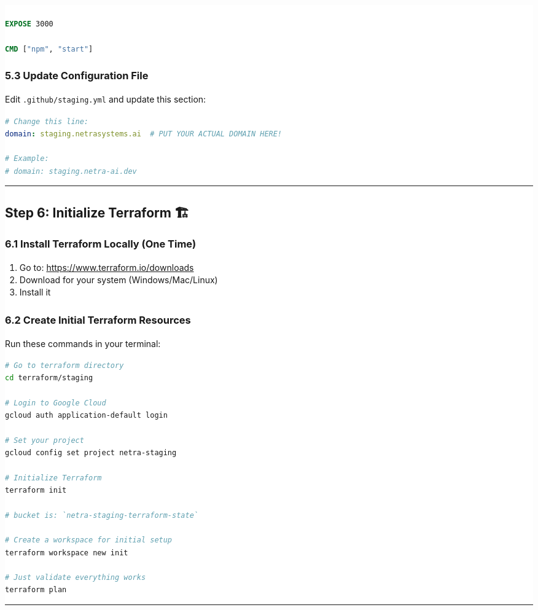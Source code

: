 ```dockerfile

EXPOSE 3000

CMD ["npm", "start"]
```

### 5.3 Update Configuration File

Edit `.github/staging.yml` and update this section:

```yaml
# Change this line:
domain: staging.netrasystems.ai  # PUT YOUR ACTUAL DOMAIN HERE!

# Example:
# domain: staging.netra-ai.dev
```

---

## Step 6: Initialize Terraform 🏗️

### 6.1 Install Terraform Locally (One Time)

1. Go to: https://www.terraform.io/downloads
2. Download for your system (Windows/Mac/Linux)
3. Install it

### 6.2 Create Initial Terraform Resources

Run these commands in your terminal:

```bash
# Go to terraform directory
cd terraform/staging

# Login to Google Cloud
gcloud auth application-default login

# Set your project
gcloud config set project netra-staging

# Initialize Terraform
terraform init

# bucket is: `netra-staging-terraform-state`

# Create a workspace for initial setup
terraform workspace new init

# Just validate everything works
terraform plan
```

---